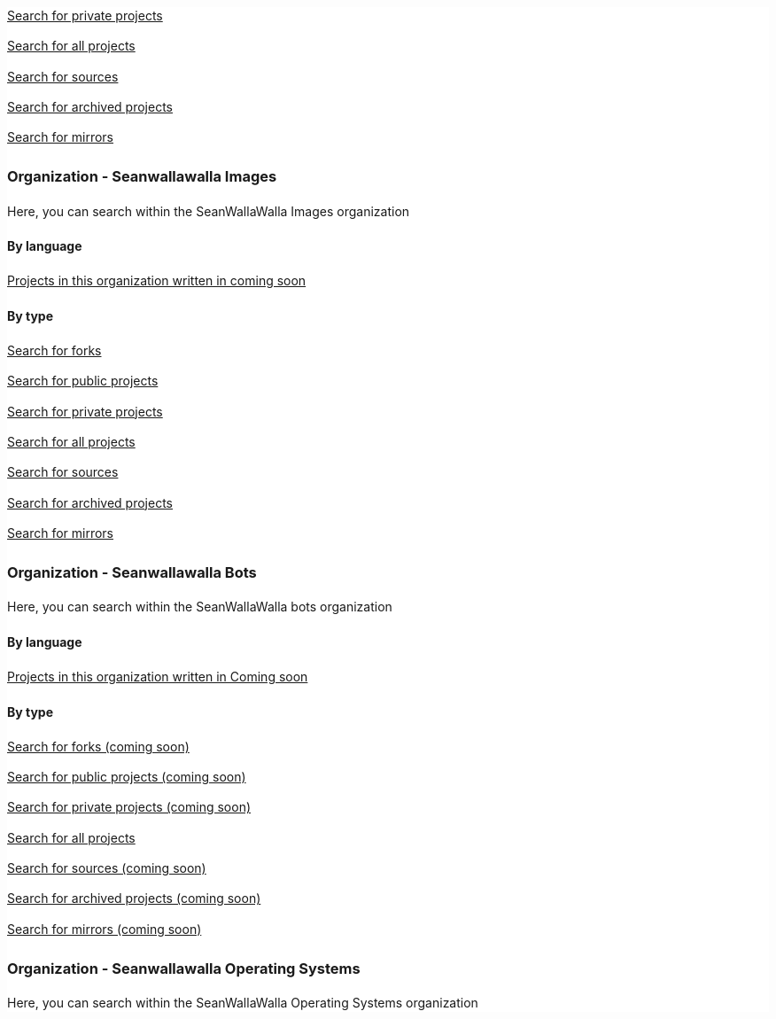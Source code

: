[Search for private projects](https://github.com/seanwallawalla-audio?q=&type=private&language=)

[Search for all projects](https://github.com/seanwallawalla-audio)

[Search for sources](https://github.com/seanwallawalla-audio?q=&type=source&language=)

[Search for archived projects](https://github.com/seanwallawalla-audio?q=&type=archived&language=)

[Search for mirrors](https://github.com/seanwallawalla-audio?q=&type=mirror&language=)

### Organization - Seanwallawalla Images

Here, you can search within the SeanWallaWalla Images organization

#### By language

[Projects in this organization written in coming soon](https://github.com/seanwallawalla-images)

#### By type

[Search for forks](https://github.com/seanwallawalla-images?q=&type=fork)

[Search for public projects](https://github.com/seanwallawalla-images?q=&type=public)

[Search for private projects](https://github.com/seanwallawalla-images?q=&type=private)

[Search for all projects](https://github.com/seanwallawalla-images)

[Search for sources](https://github.com/seanwallawalla-images?q=&type=source)

[Search for archived projects](https://github.com/seanwallawalla-images?q=&type=archived)

[Search for mirrors](https://github.com/seanwallawalla-images?q=&type=mirror)

### Organization - Seanwallawalla Bots

Here, you can search within the SeanWallaWalla bots organization

#### By language

[Projects in this organization written in Coming soon](https://github.com/seanwallawalla-bots)

#### By type

[Search for forks (coming soon)](https://www.example.com)

[Search for public projects (coming soon)](https://www.example.com)

[Search for private projects (coming soon)](https://www.example.com)

[Search for all projects](https://github.com/seanwallawalla-bots)

[Search for sources (coming soon)](https://www.example.com)

[Search for archived projects (coming soon)](https://www.example.com)

[Search for mirrors (coming soon)](https://www.example.com)

### Organization - Seanwallawalla Operating Systems

Here, you can search within the SeanWallaWalla Operating Systems organization
